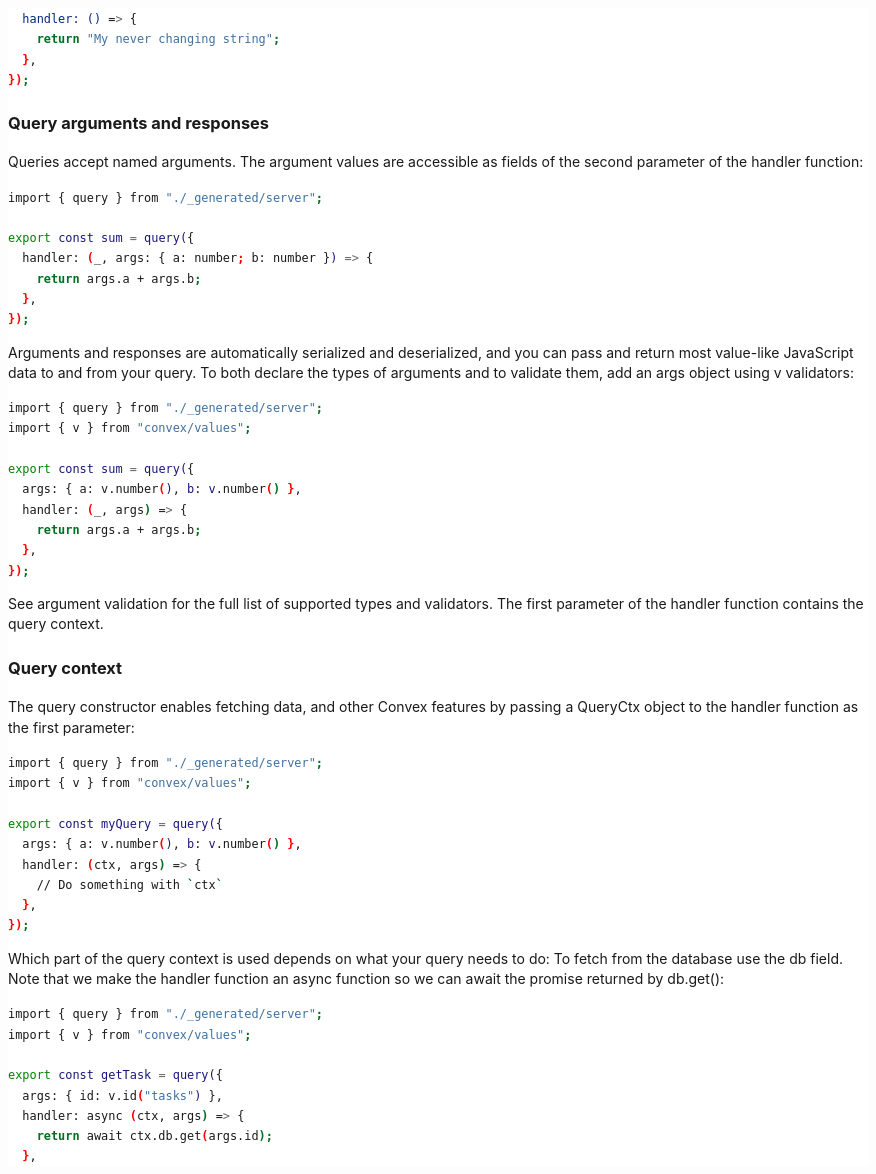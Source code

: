 ```sh
  handler: () => {
    return "My never changing string";
  },
});
```
### Query arguments and responses​
Queries accept named arguments. The argument values are accessible as fields of
the second parameter of the handler function:
```sh
import { query } from "./_generated/server";

export const sum = query({
  handler: (_, args: { a: number; b: number }) => {
    return args.a + args.b;
  },
});
```
Arguments and responses are automatically serialized and deserialized, and you
can pass and return most value-like JavaScript data to and from your query.
To both declare the types of arguments and to validate them, add an args
object using v validators:
```sh
import { query } from "./_generated/server";
import { v } from "convex/values";

export const sum = query({
  args: { a: v.number(), b: v.number() },
  handler: (_, args) => {
    return args.a + args.b;
  },
});
```
See argument validation for the full list
of supported types and validators.
The first parameter of the handler function contains the query context.
### Query context​
The query constructor enables fetching data, and other Convex features by
passing a QueryCtx object to the
handler function as the first parameter:
```sh
import { query } from "./_generated/server";
import { v } from "convex/values";

export const myQuery = query({
  args: { a: v.number(), b: v.number() },
  handler: (ctx, args) => {
    // Do something with `ctx`
  },
});
```
Which part of the query context is used depends on what your query needs to do:
To fetch from the database use the db field. Note that we make the handler
function an async function so we can await the promise returned by
db.get():
```sh
import { query } from "./_generated/server";
import { v } from "convex/values";

export const getTask = query({
  args: { id: v.id("tasks") },
  handler: async (ctx, args) => {
    return await ctx.db.get(args.id);
  },
```